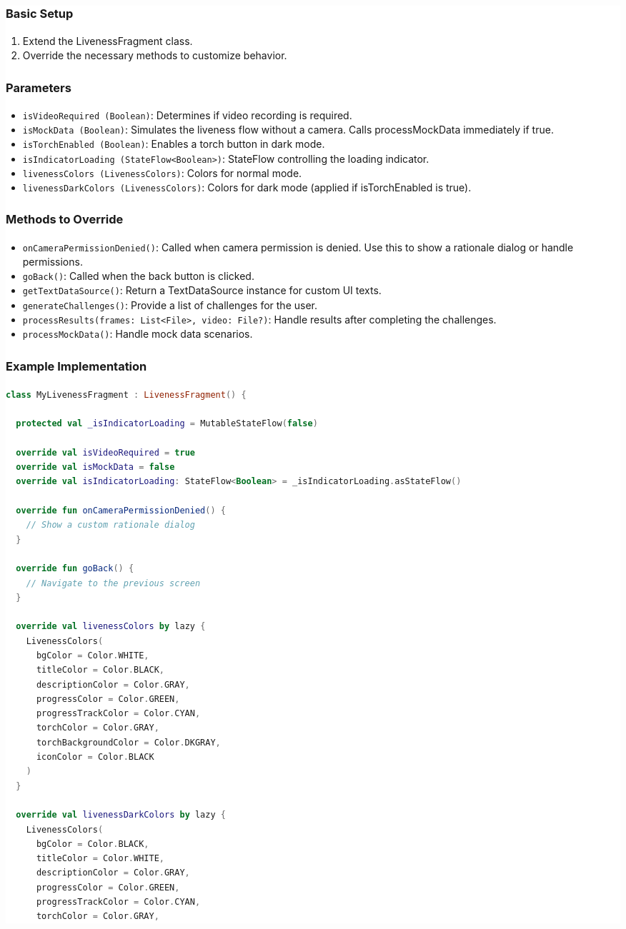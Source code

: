 ### Basic Setup
1. Extend the LivenessFragment class.
2. Override the necessary methods to customize behavior.

### Parameters
- `isVideoRequired (Boolean)`: Determines if video recording is required.
- `isMockData (Boolean)`: Simulates the liveness flow without a camera. Calls processMockData immediately if true.
- `isTorchEnabled (Boolean)`: Enables a torch button in dark mode.
- `isIndicatorLoading (StateFlow<Boolean>)`: StateFlow controlling the loading indicator.
- `livenessColors (LivenessColors)`: Colors for normal mode.
- `livenessDarkColors (LivenessColors)`: Colors for dark mode (applied if isTorchEnabled is true).

### Methods to Override
- `onCameraPermissionDenied()`: Called when camera permission is denied. Use this to show a rationale dialog or handle permissions.
- `goBack()`: Called when the back button is clicked.
- `getTextDataSource()`: Return a TextDataSource instance for custom UI texts.
- `generateChallenges()`: Provide a list of challenges for the user.
- `processResults(frames: List<File>, video: File?)`: Handle results after completing the challenges.
- `processMockData()`: Handle mock data scenarios.

### Example Implementation
```kotlin
class MyLivenessFragment : LivenessFragment() {

  protected val _isIndicatorLoading = MutableStateFlow(false)

  override val isVideoRequired = true
  override val isMockData = false
  override val isIndicatorLoading: StateFlow<Boolean> = _isIndicatorLoading.asStateFlow()

  override fun onCameraPermissionDenied() {
    // Show a custom rationale dialog
  }

  override fun goBack() {
    // Navigate to the previous screen
  }

  override val livenessColors by lazy {
    LivenessColors(
      bgColor = Color.WHITE,
      titleColor = Color.BLACK,
      descriptionColor = Color.GRAY,
      progressColor = Color.GREEN,
      progressTrackColor = Color.CYAN,
      torchColor = Color.GRAY,
      torchBackgroundColor = Color.DKGRAY,
      iconColor = Color.BLACK
    )
  }

  override val livenessDarkColors by lazy {
    LivenessColors(
      bgColor = Color.BLACK,
      titleColor = Color.WHITE,
      descriptionColor = Color.GRAY,
      progressColor = Color.GREEN,
      progressTrackColor = Color.CYAN,
      torchColor = Color.GRAY,
```